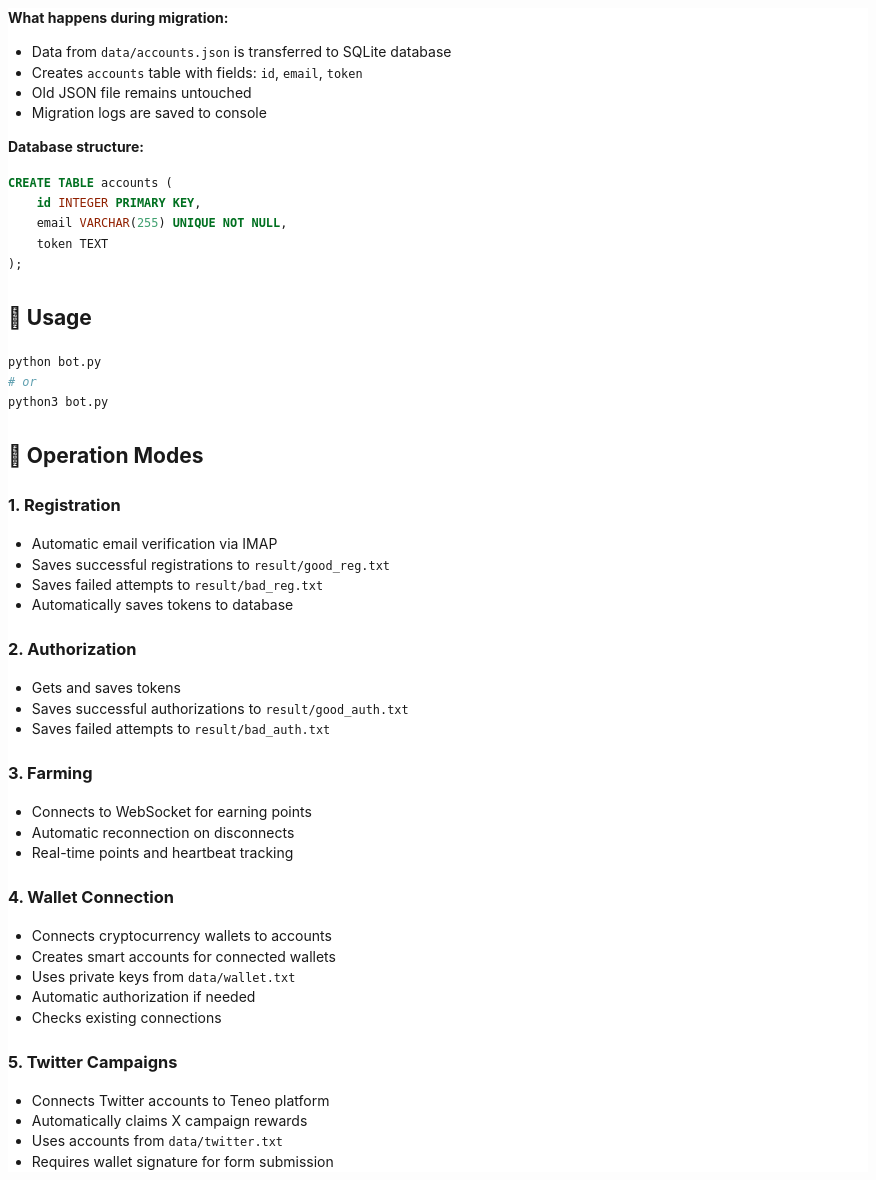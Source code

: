 **What happens during migration:**
- Data from `data/accounts.json` is transferred to SQLite database
- Creates `accounts` table with fields: `id`, `email`, `token`
- Old JSON file remains untouched
- Migration logs are saved to console

**Database structure:**
```sql
CREATE TABLE accounts (
    id INTEGER PRIMARY KEY,
    email VARCHAR(255) UNIQUE NOT NULL,
    token TEXT
);
```

## 🚀 Usage

```bash
python bot.py
# or
python3 bot.py
```

## 📱 Operation Modes

### 1. **Registration**
- Automatic email verification via IMAP
- Saves successful registrations to `result/good_reg.txt`
- Saves failed attempts to `result/bad_reg.txt`
- Automatically saves tokens to database

### 2. **Authorization**
- Gets and saves tokens
- Saves successful authorizations to `result/good_auth.txt`
- Saves failed attempts to `result/bad_auth.txt`

### 3. **Farming**
- Connects to WebSocket for earning points
- Automatic reconnection on disconnects
- Real-time points and heartbeat tracking

### 4. **Wallet Connection**
- Connects cryptocurrency wallets to accounts
- Creates smart accounts for connected wallets
- Uses private keys from `data/wallet.txt`
- Automatic authorization if needed
- Checks existing connections

### 5. **Twitter Campaigns**
- Connects Twitter accounts to Teneo platform
- Automatically claims X campaign rewards
- Uses accounts from `data/twitter.txt`
- Requires wallet signature for form submission
